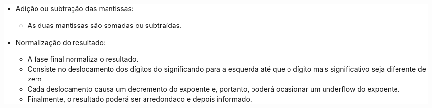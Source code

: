 * Adição ou subtração das mantissas:
	* As duas mantissas são somadas ou subtraídas.

* Normalização do resultado:
	* A fase final normaliza o resultado.
	* Consiste no deslocamento dos dígitos do significando para a esquerda até que o dígito mais significativo seja diferente de zero.
	* Cada deslocamento causa um decremento do expoente e, portanto, poderá ocasionar um underflow do expoente.
	* Finalmente, o resultado poderá ser arredondado e depois informado.